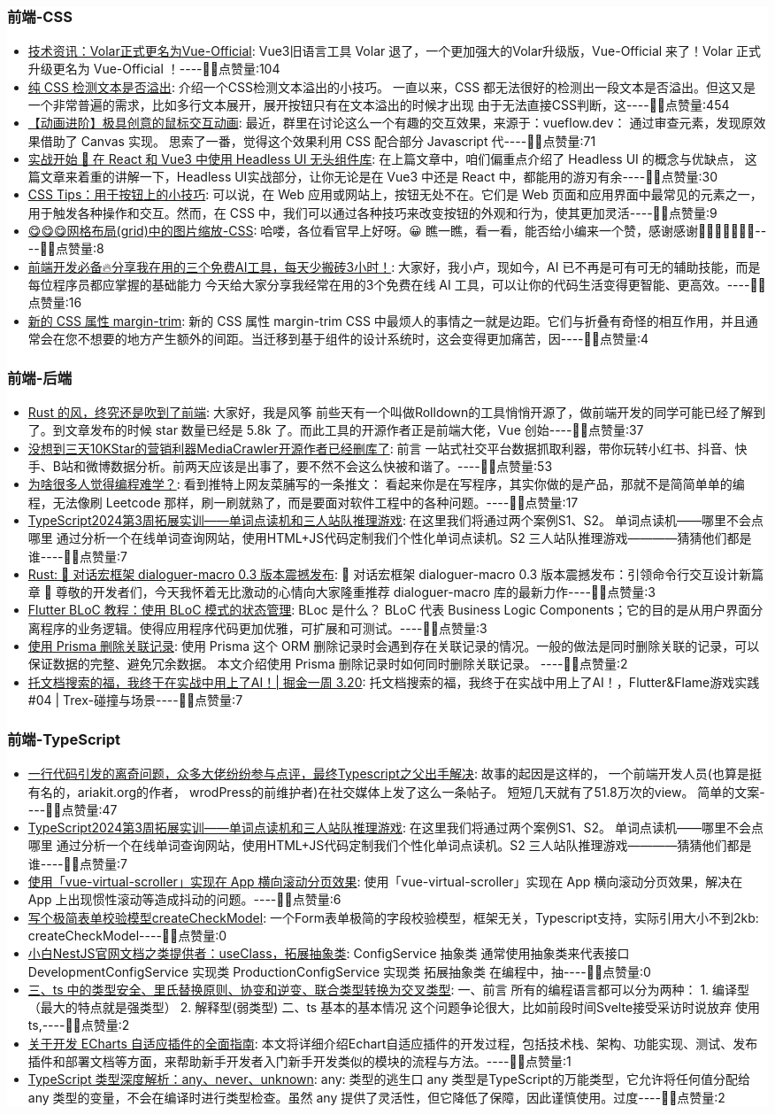 ### 前端-CSS 
- [技术资讯：Volar正式更名为Vue-Official](https://juejin.cn/post/7346481513541484579): Vue3旧语言工具 Volar 退了，一个更加强大的Volar升级版，Vue-Official 来了！Volar 正式升级更名为 Vue-Official ！----👍🏻点赞量:104 
- [纯 CSS 检测文本是否溢出](https://juejin.cn/post/7347221074704777226): 介绍一个CSS检测文本溢出的小技巧。 一直以来，CSS 都无法很好的检测出一段文本是否溢出。但这又是一个非常普遍的需求，比如多行文本展开，展开按钮只有在文本溢出的时候才出现 由于无法直接CSS判断，这----👍🏻点赞量:454 
- [【动画进阶】极具创意的鼠标交互动画](https://juejin.cn/post/7347626854617202724): 最近，群里在讨论这么一个有趣的交互效果，来源于：vueflow.dev： 通过审查元素，发现原效果借助了 Canvas 实现。 思索了一番，觉得这个效果利用 CSS 配合部分 Javascript 代----👍🏻点赞量:71 
- [实战开始 🚀 在 React 和 Vue3 中使用 Headless UI 无头组件库](https://juejin.cn/post/7347221042438750246): 在上篇文章中，咱们偏重点介绍了 Headless UI 的概念与优缺点， 这篇文章来着重的讲解一下，Headless UI实战部分，让你无论是在 Vue3 中还是 React 中，都能用的游刃有余----👍🏻点赞量:30 
- [CSS Tips：用于按钮上的小技巧](https://juejin.cn/post/7347957860086677556): 可以说，在 Web 应用或网站上，按钮无处不在。它们是 Web 页面和应用界面中最常见的元素之一，用于触发各种操作和交互。然而，在 CSS 中，我们可以通过各种技巧来改变按钮的外观和行为，使其更加灵活----👍🏻点赞量:9 
- [😋😋😋网格布局(grid)中的图片缩放-CSS](https://juejin.cn/post/7347910930480611328): 哈喽，各位看官早上好呀。😀 瞧一瞧，看一看，能否给小编来一个赞，感谢感谢👻👻👻👻👻👻👻----👍🏻点赞量:8 
- [前端开发必备🔥分享我在用的三个免费AI工具，每天少搬砖3小时！](https://juejin.cn/post/7347948968355463202): 大家好，我小卢，现如今，AI 已不再是可有可无的辅助技能，而是每位程序员都应掌握的基础能力 今天给大家分享我经常在用的3个免费在线 AI 工具，可以让你的代码生活变得更智能、更高效。----👍🏻点赞量:16 
- [新的 CSS 属性 margin-trim](https://juejin.cn/post/7348643498117922835): 新的 CSS 属性 margin-trim CSS 中最烦人的事情之一就是边距。它们与折叠有奇怪的相互作用，并且通常会在您不想要的地方产生额外的间距。当迁移到基于组件的设计系统时，这会变得更加痛苦，因----👍🏻点赞量:4 

### 前端-后端 
- [Rust 的风，终究还是吹到了前端](https://juejin.cn/post/7347962680608653366): 大家好，我是风筝 前些天有一个叫做Rolldown的工具悄悄开源了，做前端开发的同学可能已经了解到了。到文章发布的时候 star 数量已经是 5.8k 了。而此工具的开源作者正是前端大佬，Vue 创始----👍🏻点赞量:37 
- [没想到三天10KStar的营销利器MediaCrawler开源作者已经删库了](https://juejin.cn/post/7348349574413467674): 前言 一站式社交平台数据抓取利器，带你玩转小红书、抖音、快手、B站和微博数据分析。前两天应该是出事了，要不然不会这么快被和谐了。----👍🏻点赞量:53 
- [为啥很多人觉得编程难学？](https://juejin.cn/post/7346421986607136787): 看到推特上网友菜脯写的一条推文： 看起来你是在写程序，其实你做的是产品，那就不是简简单单的编程，无法像刷 Leetcode 那样，刷一刷就熟了，而是要面对软件工程中的各种问题。----👍🏻点赞量:17 
- [TypeScript2024第3周拓展实训——单词点读机和三人站队推理游戏](https://juejin.cn/post/7345387782111674408): 在这里我们将通过两个案例S1、S2。 单词点读机——哪里不会点哪里 通过分析一个在线单词查询网站，使用HTML+JS代码定制我们个性化单词点读机。S2 三人站队推理游戏————猜猜他们都是谁----👍🏻点赞量:7 
- [Rust: 🚀 对话宏框架 dialoguer-macro 0.3 版本震撼发布](https://juejin.cn/post/7346897828688101403): 🚀 对话宏框架 dialoguer-macro 0.3 版本震撼发布：引领命令行交互设计新篇章 🎉 尊敬的开发者们，今天我怀着无比激动的心情向大家隆重推荐 dialoguer-macro 库的最新力作----👍🏻点赞量:3 
- [Flutter BLoC 教程：使用 BLoC 模式的状态管理](https://juejin.cn/post/7346897828688936987): BLoc 是什么？ BLoC 代表 Business Logic Components；它的目的是从用户界面分离程序的业务逻辑。使得应用程序代码更加优雅，可扩展和可测试。----👍🏻点赞量:3 
- [使用 Prisma 删除关联记录](https://juejin.cn/post/7347210988258836490): 使用 Prisma 这个 ORM 删除记录时会遇到存在关联记录的情况。一般的做法是同时删除关联的记录，可以保证数据的完整、避免冗余数据。 本文介绍使用 Prisma 删除记录时如何同时删除关联记录。 ----👍🏻点赞量:2 
- [托文档搜索的福，我终于在实战中用上了AI！| 掘金一周 3.20](https://juejin.cn/post/7348003004123676709): 托文档搜索的福，我终于在实战中用上了AI！，Flutter&Flame游戏实践#04 | Trex-碰撞与场景----👍🏻点赞量:7 

### 前端-TypeScript 
- [一行代码引发的离奇问题，众多大佬纷纷参与点评，最终Typescript之父出手解决](https://juejin.cn/post/7347210988260147210): 故事的起因是这样的， 一个前端开发人员(也算是挺有名的，ariakit.org的作者， wrodPress的前维护者)在社交媒体上发了这么一条帖子。 短短几天就有了51.8万次的view。 简单的文案----👍🏻点赞量:47 
- [TypeScript2024第3周拓展实训——单词点读机和三人站队推理游戏](https://juejin.cn/post/7345387782111674408): 在这里我们将通过两个案例S1、S2。 单词点读机——哪里不会点哪里 通过分析一个在线单词查询网站，使用HTML+JS代码定制我们个性化单词点读机。S2 三人站队推理游戏————猜猜他们都是谁----👍🏻点赞量:7 
- [使用「vue-virtual-scroller」实现在 App 横向滚动分页效果](https://juejin.cn/post/7347910198831677490): 使用「vue-virtual-scroller」实现在 App 横向滚动分页效果，解决在 App 上出现惯性滚动等造成抖动的问题。----👍🏻点赞量:6 
- [写个极简表单校验模型createCheckModel](https://juejin.cn/post/7346510823772667958): 一个Form表单极简的字段校验模型，框架无关，Typescript支持，实际引用大小不到2kb: createCheckModel----👍🏻点赞量:0 
- [小白NestJS官网文档之类提供者：useClass，拓展抽象类](https://juejin.cn/post/7348245286941573161): ConfigService 抽象类 通常使用抽象类来代表接口 DevelopmentConfigService 实现类 ProductionConfigService 实现类 拓展抽象类 在编程中，抽----👍🏻点赞量:0 
- [三、ts 中的类型安全、里氏替换原则、协变和逆变、联合类型转换为交叉类型](https://juejin.cn/post/7348707728921755667): 一、前言 所有的编程语言都可以分为两种： 1. 编译型（最大的特点就是强类型） 2. 解释型(弱类型) 二、ts 基本的基本情况 这个问题争论很大，比如前段时间Svelte接受采访时说放弃 使用ts,----👍🏻点赞量:2 
- [关于开发 ECharts 自适应插件的全面指南](https://juejin.cn/post/7346798518361686079): 本文将详细介绍Echart自适应插件的开发过程，包括技术栈、架构、功能实现、测试、发布插件和部署文档等方面，来帮助新手开发者入门新手开发类似的模块的流程与方法。----👍🏻点赞量:1 
- [TypeScript 类型深度解析：any、never、unknown](https://juejin.cn/post/7348727228840656948): any: 类型的逃生口 any 类型是TypeScript的万能类型，它允许将任何值分配给 any 类型的变量，不会在编译时进行类型检查。虽然 any 提供了灵活性，但它降低了保障，因此谨慎使用。过度----👍🏻点赞量:2 

